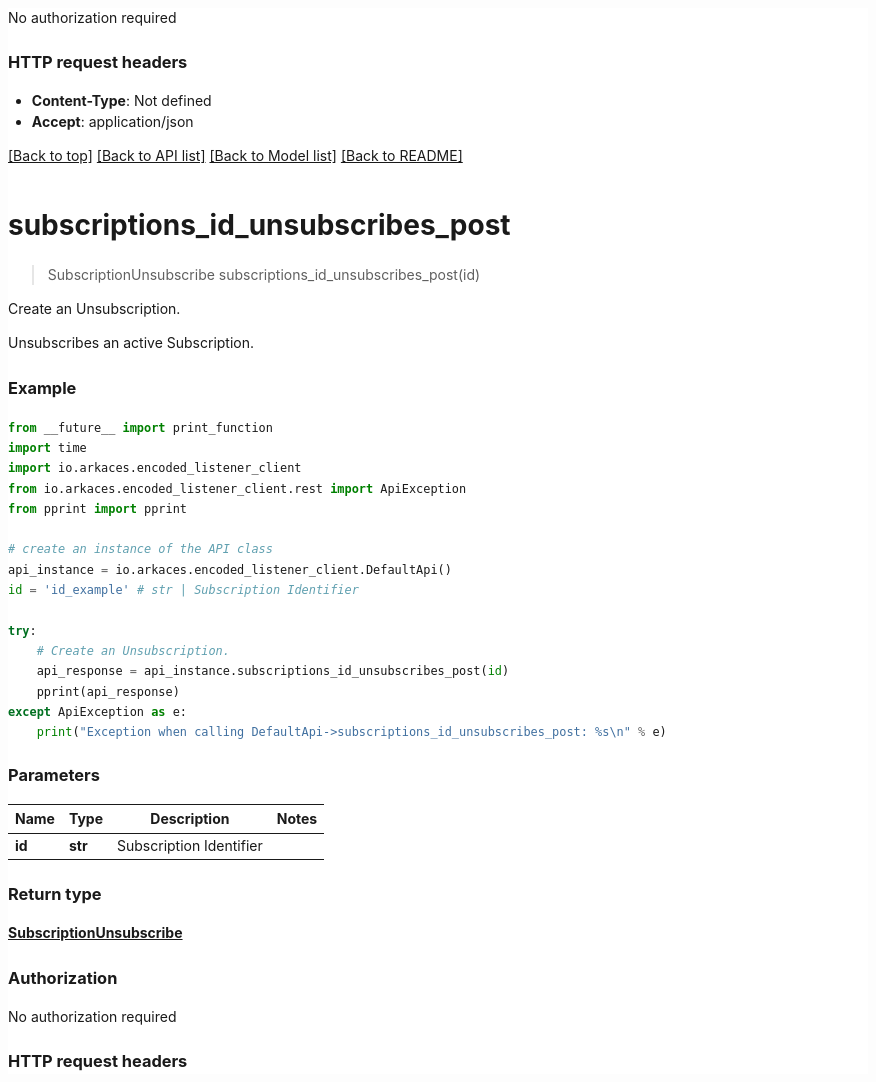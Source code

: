 No authorization required

### HTTP request headers

 - **Content-Type**: Not defined
 - **Accept**: application/json

[[Back to top]](#) [[Back to API list]](../README.md#documentation-for-api-endpoints) [[Back to Model list]](../README.md#documentation-for-models) [[Back to README]](../README.md)

# **subscriptions_id_unsubscribes_post**
> SubscriptionUnsubscribe subscriptions_id_unsubscribes_post(id)

Create an Unsubscription.

Unsubscribes an active Subscription.

### Example 
```python
from __future__ import print_function
import time
import io.arkaces.encoded_listener_client
from io.arkaces.encoded_listener_client.rest import ApiException
from pprint import pprint

# create an instance of the API class
api_instance = io.arkaces.encoded_listener_client.DefaultApi()
id = 'id_example' # str | Subscription Identifier

try: 
    # Create an Unsubscription.
    api_response = api_instance.subscriptions_id_unsubscribes_post(id)
    pprint(api_response)
except ApiException as e:
    print("Exception when calling DefaultApi->subscriptions_id_unsubscribes_post: %s\n" % e)
```

### Parameters

Name | Type | Description  | Notes
------------- | ------------- | ------------- | -------------
 **id** | **str**| Subscription Identifier | 

### Return type

[**SubscriptionUnsubscribe**](SubscriptionUnsubscribe.md)

### Authorization

No authorization required

### HTTP request headers
